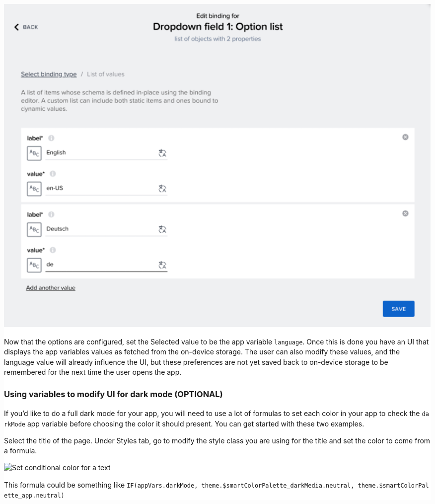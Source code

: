 ![Dropdown options setup](step5img2.png)

Now that the options are configured, set the Selected value to be the app variable `language`. Once this is done you have an UI that displays the app variables values as fetched from the on-device storage. The user can also modify these values, and the language value will already influence the UI, but these preferences are not yet saved back to on-device storage to be remembered for the next time the user opens the app.

### Using variables to modify UI for dark mode (OPTIONAL)

If you’d like to do a full dark mode for your app, you will need to use a lot of formulas to set each color in your app to check the `darkMode` app variable before choosing the color it should present. You can get started with these two examples.

Select the title of the page. Under Styles tab, go to modify the style class you are using for the title and set the color to come from a formula.

<img src="https://raw.githubusercontent.com/sap-tutorials/sap-build-apps/main/tutorials/build-apps-offline-storage/step6gif1.gif" alt="Set conditional color for a text"/>

This formula could be something like `IF(appVars.darkMode, theme.$smartColorPalette_darkMedia.neutral, theme.$smartColorPalette_app.neutral)`
